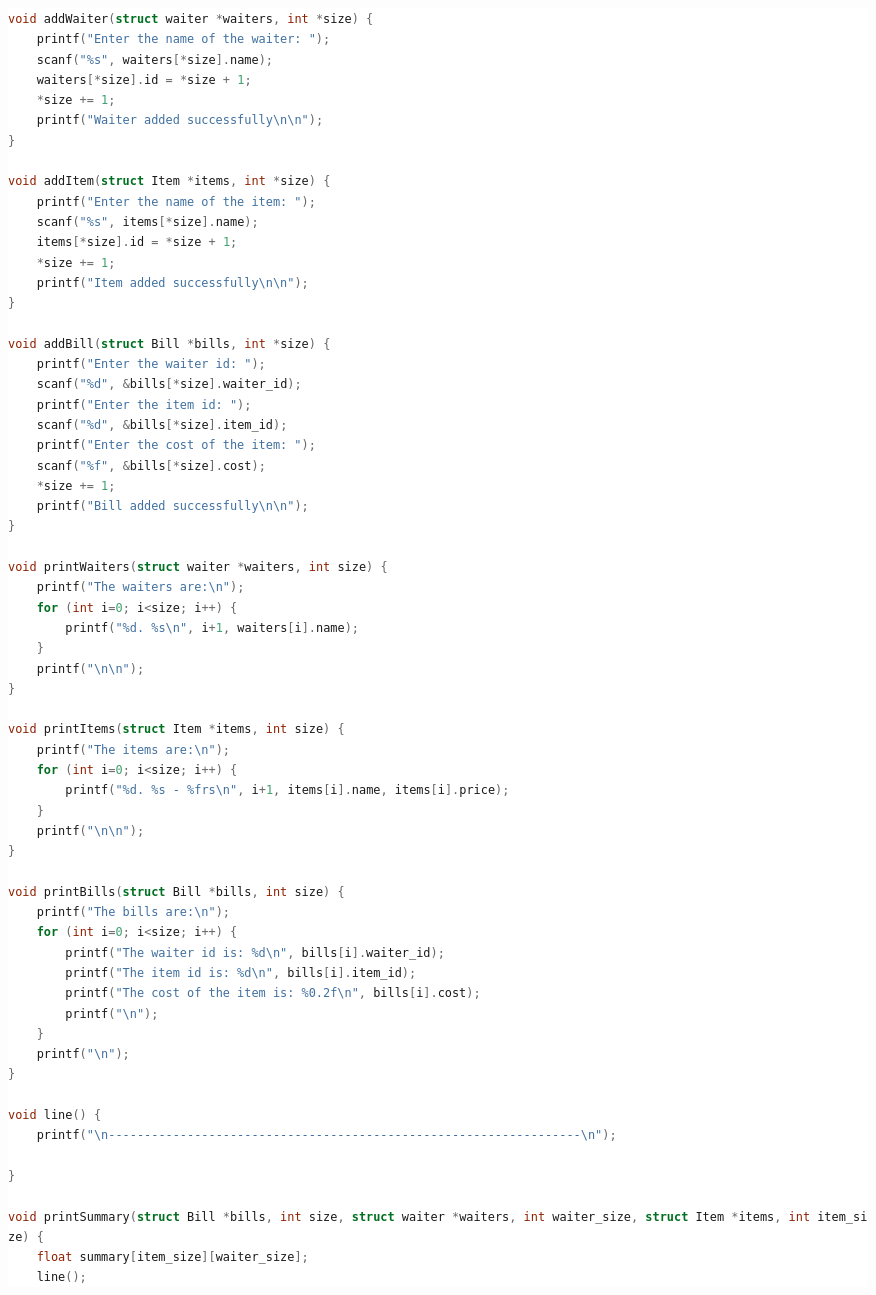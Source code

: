 ```c
void addWaiter(struct waiter *waiters, int *size) {
    printf("Enter the name of the waiter: ");
    scanf("%s", waiters[*size].name);
    waiters[*size].id = *size + 1;
    *size += 1;
    printf("Waiter added successfully\n\n");
}

void addItem(struct Item *items, int *size) {
    printf("Enter the name of the item: ");
    scanf("%s", items[*size].name);
    items[*size].id = *size + 1;
    *size += 1;
    printf("Item added successfully\n\n");
}

void addBill(struct Bill *bills, int *size) {
    printf("Enter the waiter id: ");
    scanf("%d", &bills[*size].waiter_id);
    printf("Enter the item id: ");
    scanf("%d", &bills[*size].item_id);
    printf("Enter the cost of the item: ");
    scanf("%f", &bills[*size].cost);
    *size += 1;
    printf("Bill added successfully\n\n");
}

void printWaiters(struct waiter *waiters, int size) {
    printf("The waiters are:\n");
    for (int i=0; i<size; i++) {
        printf("%d. %s\n", i+1, waiters[i].name);
    }
    printf("\n\n");
}

void printItems(struct Item *items, int size) {
    printf("The items are:\n");
    for (int i=0; i<size; i++) {
        printf("%d. %s - %frs\n", i+1, items[i].name, items[i].price);
    }
    printf("\n\n");
}

void printBills(struct Bill *bills, int size) {
    printf("The bills are:\n");
    for (int i=0; i<size; i++) {
        printf("The waiter id is: %d\n", bills[i].waiter_id);
        printf("The item id is: %d\n", bills[i].item_id);
        printf("The cost of the item is: %0.2f\n", bills[i].cost);
        printf("\n");
    }
    printf("\n");
}

void line() {
    printf("\n------------------------------------------------------------------\n"); 
    
}

void printSummary(struct Bill *bills, int size, struct waiter *waiters, int waiter_size, struct Item *items, int item_size) {
    float summary[item_size][waiter_size];
    line();
```